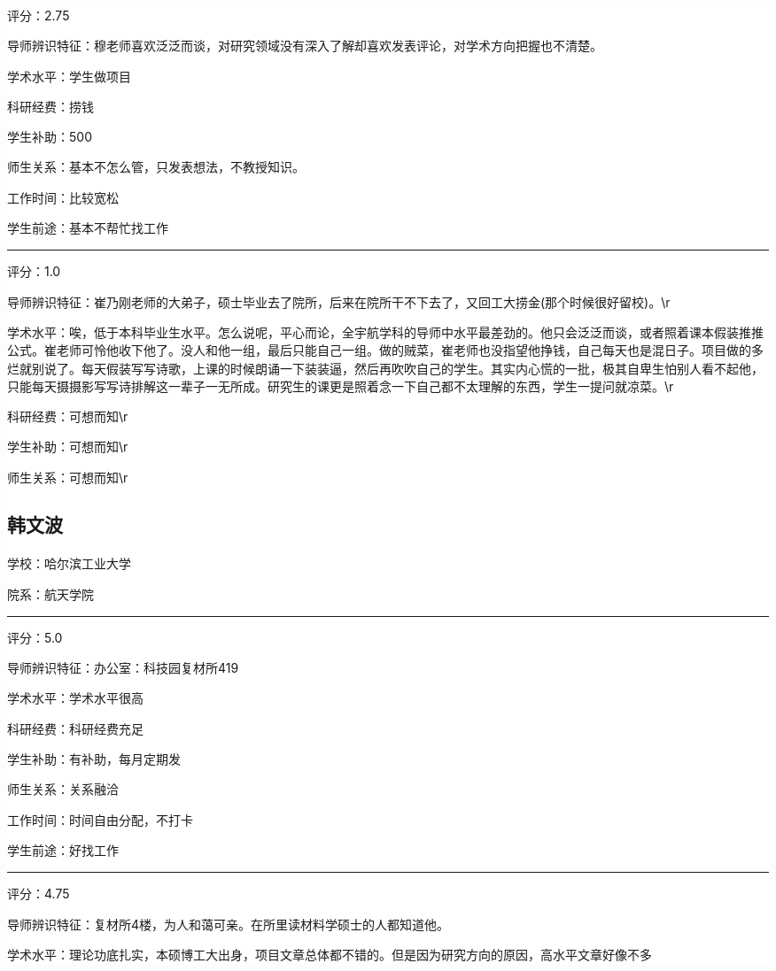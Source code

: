 评分：2.75

导师辨识特征：穆老师喜欢泛泛而谈，对研究领域没有深入了解却喜欢发表评论，对学术方向把握也不清楚。

学术水平：学生做项目

科研经费：捞钱

学生补助：500

师生关系：基本不怎么管，只发表想法，不教授知识。

工作时间：比较宽松

学生前途：基本不帮忙找工作

* * *

评分：1.0

导师辨识特征：崔乃刚老师的大弟子，硕士毕业去了院所，后来在院所干不下去了，又回工大捞金(那个时候很好留校)。\r

学术水平：唉，低于本科毕业生水平。怎么说呢，平心而论，全宇航学科的导师中水平最差劲的。他只会泛泛而谈，或者照着课本假装推推公式。崔老师可怜他收下他了。没人和他一组，最后只能自己一组。做的贼菜，崔老师也没指望他挣钱，自己每天也是混日子。项目做的多烂就别说了。每天假装写写诗歌，上课的时候朗诵一下装装逼，然后再吹吹自己的学生。其实内心慌的一批，极其自卑生怕别人看不起他，只能每天摄摄影写写诗排解这一辈子一无所成。研究生的课更是照着念一下自己都不太理解的东西，学生一提问就凉菜。\r

科研经费：可想而知\r

学生补助：可想而知\r

师生关系：可想而知\r

## 韩文波

学校：哈尔滨工业大学

院系：航天学院

* * *

评分：5.0

导师辨识特征：办公室：科技园复材所419

学术水平：学术水平很高

科研经费：科研经费充足

学生补助：有补助，每月定期发

师生关系：关系融洽

工作时间：时间自由分配，不打卡

学生前途：好找工作

* * *

评分：4.75

导师辨识特征：复材所4楼，为人和蔼可亲。在所里读材料学硕士的人都知道他。

学术水平：理论功底扎实，本硕博工大出身，项目文章总体都不错的。但是因为研究方向的原因，高水平文章好像不多
